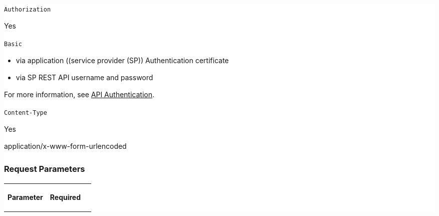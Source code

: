 </th>
</tr>
<tr>
<td valign="top">

`Authorization`

</td>
<td valign="top">

Yes

</td>
<td valign="top">

`Basic`

-   via application \(\(service provider \(SP\)\) Authentication certificate

-   via SP REST API username and password


For more information, see [API Authentication](../Operation-Guide/api-authentication-9d200d5.md).

</td>
</tr>
<tr>
<td valign="top">

`Content-Type`

</td>
<td valign="top">

Yes

</td>
<td valign="top">

application/x-www-form-urlencoded

</td>
</tr>
</table>



### Request Parameters


<table>
<tr>
<th valign="top">

Parameter

</th>
<th valign="top">

Required

</th>
<th valign="top">
